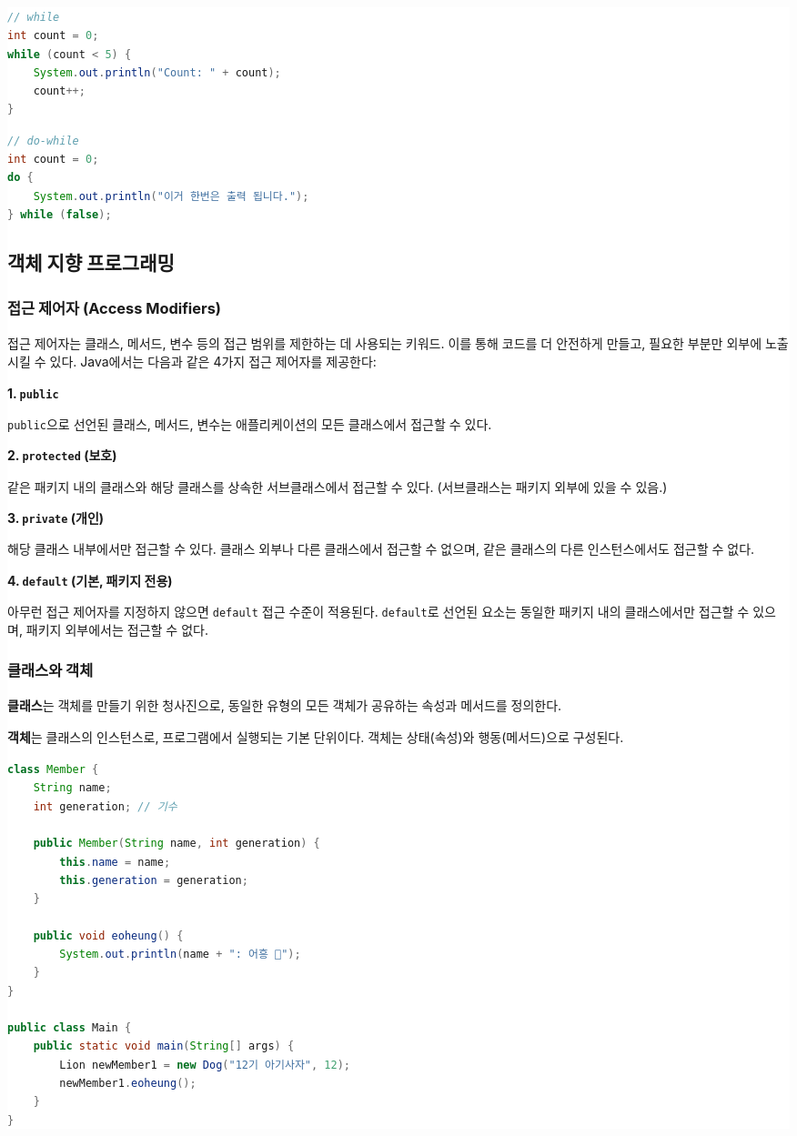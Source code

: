 ```java
// while
int count = 0;
while (count < 5) {
    System.out.println("Count: " + count);
    count++;
}
```

```java
// do-while
int count = 0;
do {
    System.out.println("이거 한번은 출력 됩니다.");
} while (false);

```

## 객체 지향 프로그래밍

### 접근 제어자 (Access Modifiers)

접근 제어자는 클래스, 메서드, 변수 등의 접근 범위를 제한하는 데 사용되는 키워드. 이를 통해 코드를 더 안전하게 만들고, 필요한 부분만 외부에 노출시킬 수 있다. Java에서는 다음과 같은 4가지 접근 제어자를 제공한다:

**1. `public`** 

`public`으로 선언된 클래스, 메서드, 변수는 애플리케이션의 모든 클래스에서 접근할 수 있다.

**2. `protected` (보호)**

같은 패키지 내의 클래스와 해당 클래스를 상속한 서브클래스에서 접근할 수 있다. (서브클래스는 패키지 외부에 있을 수 있음.)

**3. `private` (개인)**

해당 클래스 내부에서만 접근할 수 있다. 클래스 외부나 다른 클래스에서 접근할 수 없으며, 같은 클래스의 다른 인스턴스에서도 접근할 수 없다.

**4. `default` (기본, 패키지 전용)**

아무런 접근 제어자를 지정하지 않으면 `default` 접근 수준이 적용된다. `default`로 선언된 요소는 동일한 패키지 내의 클래스에서만 접근할 수 있으며, 패키지 외부에서는 접근할 수 없다.

### 클래스와 객체

**클래스**는 객체를 만들기 위한 청사진으로, 동일한 유형의 모든 객체가 공유하는 속성과 메서드를 정의한다.

**객체**는 클래스의 인스턴스로, 프로그램에서 실행되는 기본 단위이다. 객체는 상태(속성)와 행동(메서드)으로 구성된다.

```java
class Member {
    String name;
    int generation; // 기수

    public Member(String name, int generation) {
        this.name = name;
        this.generation = generation;
    }

    public void eoheung() {
        System.out.println(name + ": 어흥 🦁");
    }
}

public class Main {
    public static void main(String[] args) {
        Lion newMember1 = new Dog("12기 아기사자", 12);
        newMember1.eoheung();
    }
}
```